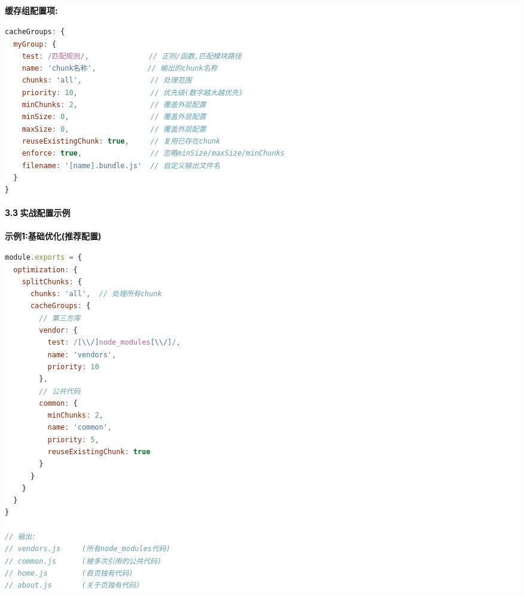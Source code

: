 **缓存组配置项:**
```javascript
cacheGroups: {
  myGroup: {
    test: /匹配规则/,              // 正则/函数,匹配模块路径
    name: 'chunk名称',            // 输出的chunk名称
    chunks: 'all',                // 处理范围
    priority: 10,                 // 优先级(数字越大越优先)
    minChunks: 2,                 // 覆盖外层配置
    minSize: 0,                   // 覆盖外层配置
    maxSize: 0,                   // 覆盖外层配置
    reuseExistingChunk: true,     // 复用已存在chunk
    enforce: true,                // 忽略minSize/maxSize/minChunks
    filename: '[name].bundle.js'  // 自定义输出文件名
  }
}
```

#### 3.3 实战配置示例

**示例1:基础优化(推荐配置)**

```javascript
module.exports = {
  optimization: {
    splitChunks: {
      chunks: 'all',  // 处理所有chunk
      cacheGroups: {
        // 第三方库
        vendor: {
          test: /[\\/]node_modules[\\/]/,
          name: 'vendors',
          priority: 10
        },
        // 公共代码
        common: {
          minChunks: 2,
          name: 'common',
          priority: 5,
          reuseExistingChunk: true
        }
      }
    }
  }
}

// 输出:
// vendors.js     (所有node_modules代码)
// common.js      (被多次引用的公共代码)
// home.js        (首页独有代码)
// about.js       (关于页独有代码)
```
